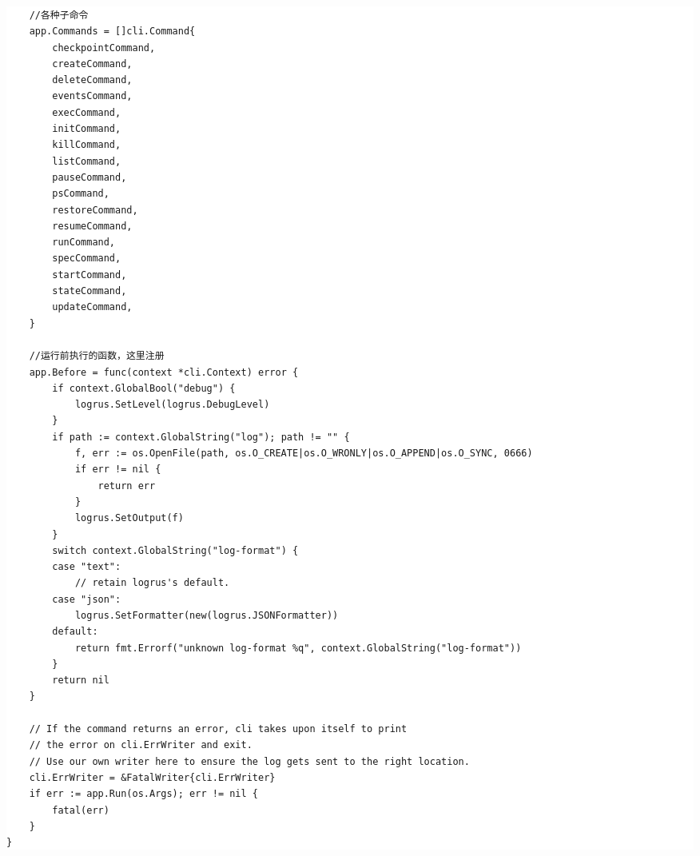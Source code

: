         //各种子命令
        app.Commands = []cli.Command{
            checkpointCommand,
            createCommand,
            deleteCommand,
            eventsCommand,
            execCommand,
            initCommand,
            killCommand,
            listCommand,
            pauseCommand,
            psCommand,
            restoreCommand,
            resumeCommand,
            runCommand,
            specCommand,
            startCommand,
            stateCommand,
            updateCommand,
        }

        //运行前执行的函数，这里注册
        app.Before = func(context *cli.Context) error {
            if context.GlobalBool("debug") {
                logrus.SetLevel(logrus.DebugLevel)
            }
            if path := context.GlobalString("log"); path != "" {
                f, err := os.OpenFile(path, os.O_CREATE|os.O_WRONLY|os.O_APPEND|os.O_SYNC, 0666)
                if err != nil {
                    return err
                }
                logrus.SetOutput(f)
            }
            switch context.GlobalString("log-format") {
            case "text":
                // retain logrus's default.
            case "json":
                logrus.SetFormatter(new(logrus.JSONFormatter))
            default:
                return fmt.Errorf("unknown log-format %q", context.GlobalString("log-format"))
            }
            return nil
        }

        // If the command returns an error, cli takes upon itself to print
        // the error on cli.ErrWriter and exit.
        // Use our own writer here to ensure the log gets sent to the right location.
        cli.ErrWriter = &FatalWriter{cli.ErrWriter}
        if err := app.Run(os.Args); err != nil {
            fatal(err)
        }
    }

